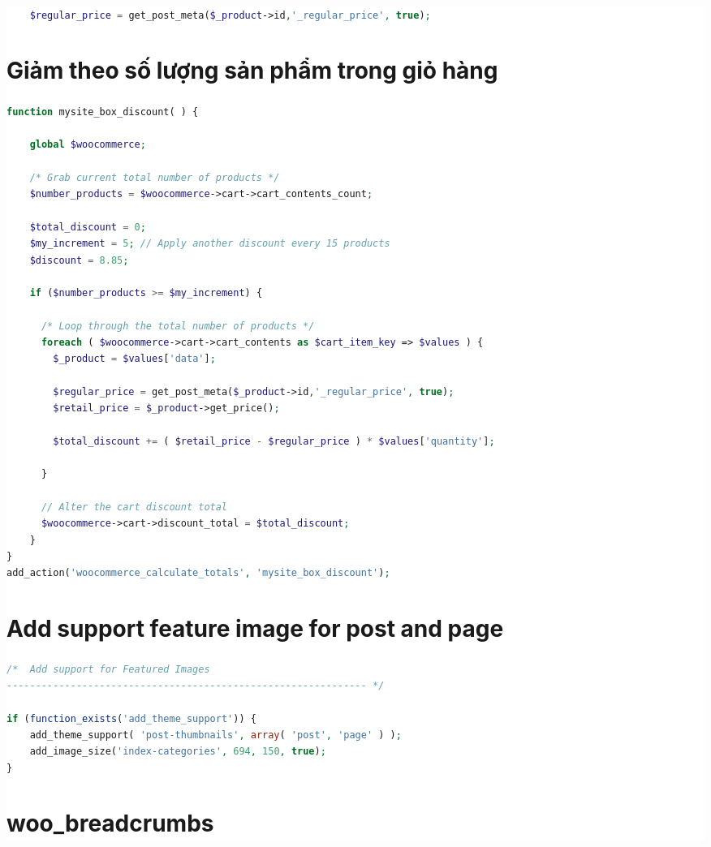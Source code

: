 ```php
    $regular_price = get_post_meta($_product->id,'_regular_price', true);
```

# Giảm theo số lượng sản phẩm trong giỏ hàng 

```php 
function mysite_box_discount( ) {
  
    global $woocommerce;
 
    /* Grab current total number of products */
    $number_products = $woocommerce->cart->cart_contents_count;
   
    $total_discount = 0;
    $my_increment = 5; // Apply another discount every 15 products
    $discount = 8.85;
    
    if ($number_products >= $my_increment) {
        
      /* Loop through the total number of products */
      foreach ( $woocommerce->cart->cart_contents as $cart_item_key => $values ) {
        $_product = $values['data'];

        $regular_price = get_post_meta($_product->id,'_regular_price', true);
        $retail_price = $_product->get_price();

        $total_discount += ( $retail_price - $regular_price ) * $values['quantity'];

      }
   
      // Alter the cart discount total
      $woocommerce->cart->discount_total = $total_discount;
    }   
}
add_action('woocommerce_calculate_totals', 'mysite_box_discount');
```

# Add support feature image for post and page

```php
/*  Add support for Featured Images
-------------------------------------------------------------- */

if (function_exists('add_theme_support')) {
    add_theme_support( 'post-thumbnails', array( 'post', 'page' ) );
    add_image_size('index-categories', 694, 150, true);
}
```

# woo_breadcrumbs
